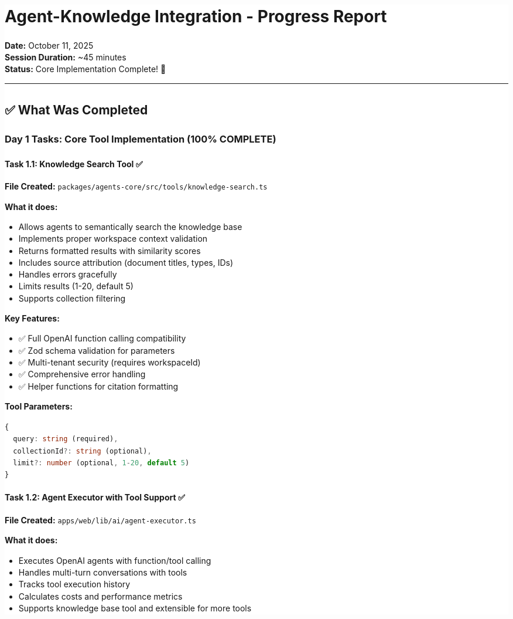 # Agent-Knowledge Integration - Progress Report

**Date:** October 11, 2025  
**Session Duration:** ~45 minutes  
**Status:** Core Implementation Complete! 🎉

---

## ✅ What Was Completed

### Day 1 Tasks: Core Tool Implementation (**100% COMPLETE**)

#### Task 1.1: Knowledge Search Tool ✅

**File Created:** `packages/agents-core/src/tools/knowledge-search.ts`

**What it does:**

- Allows agents to semantically search the knowledge base
- Implements proper workspace context validation
- Returns formatted results with similarity scores
- Includes source attribution (document titles, types, IDs)
- Handles errors gracefully
- Limits results (1-20, default 5)
- Supports collection filtering

**Key Features:**

- ✅ Full OpenAI function calling compatibility
- ✅ Zod schema validation for parameters
- ✅ Multi-tenant security (requires workspaceId)
- ✅ Comprehensive error handling
- ✅ Helper functions for citation formatting

**Tool Parameters:**

```typescript
{
  query: string (required),
  collectionId?: string (optional),
  limit?: number (optional, 1-20, default 5)
}
```

#### Task 1.2: Agent Executor with Tool Support ✅

**File Created:** `apps/web/lib/ai/agent-executor.ts`

**What it does:**

- Executes OpenAI agents with function/tool calling
- Handles multi-turn conversations with tools
- Tracks tool execution history
- Calculates costs and performance metrics
- Supports knowledge base tool and extensible for more tools
